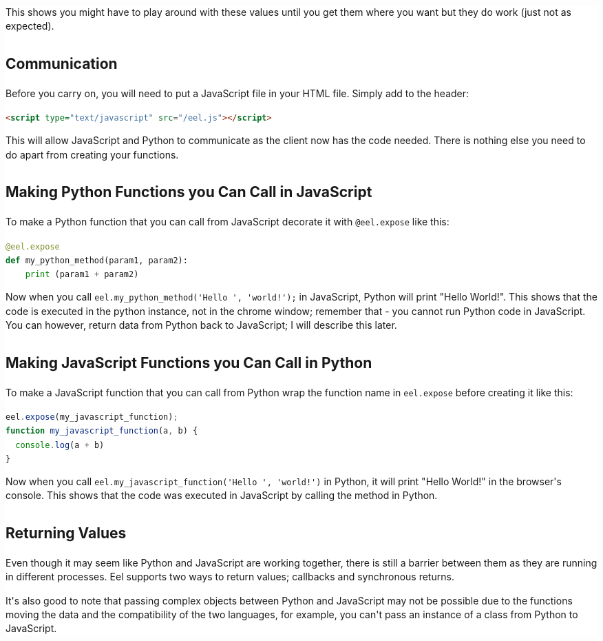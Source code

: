 This shows you might have to play around with these values until you get them where you want but they do work (just not as expected).

## Communication
Before you carry on, you will need to put a JavaScript file in your HTML file. Simply add to the header:

```html
<script type="text/javascript" src="/eel.js"></script>
```

This will allow JavaScript and Python to communicate as the client now has the code needed. There is nothing else you need to do apart from creating your functions.

## Making Python Functions you Can Call in JavaScript
To make a Python function that you can call from JavaScript decorate it with `@eel.expose` like this:

```python
@eel.expose
def my_python_method(param1, param2):
    print (param1 + param2)
```

Now when you call `eel.my_python_method('Hello ', 'world!');` in JavaScript, Python will print "Hello World!". This shows that the code is executed in the python instance, not in the chrome window; remember that - you cannot run Python code in JavaScript. You can however, return data from Python back to JavaScript; I will describe this later.

## Making JavaScript Functions you Can Call in Python
To make a JavaScript function that you can call from Python wrap the function name in `eel.expose` before creating it like this:

```javascript
eel.expose(my_javascript_function);
function my_javascript_function(a, b) {
  console.log(a + b)
}
```

Now when you call `eel.my_javascript_function('Hello ', 'world!')` in Python, it will print "Hello World!" in the browser's console. This shows that the code was executed in JavaScript by calling the method in Python.

## Returning Values
Even though it may seem like Python and JavaScript are working together, there is still a barrier between them as they are running in different processes. Eel supports two ways to return values; callbacks and synchronous returns.

It's also good to note that passing complex objects between Python and JavaScript may not be possible due to the functions moving the data and the compatibility of the two languages, for example, you can't pass an instance of a class from Python to JavaScript.

